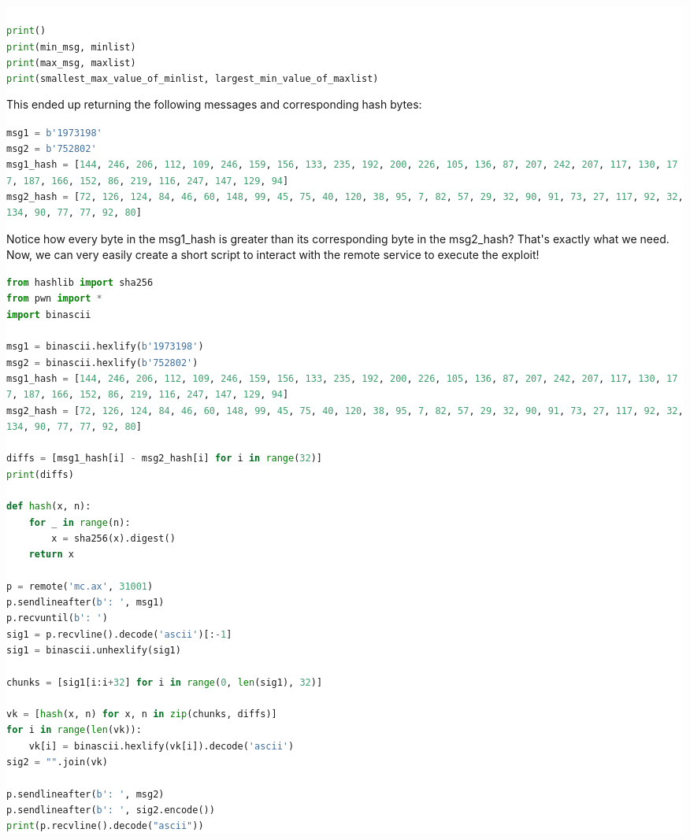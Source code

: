 ```py

print()
print(min_msg, minlist)
print(max_msg, maxlist)
print(smallest_max_value_of_minlist, largest_min_value_of_maxlist)
```

This ended up returning the following messages and corresponding hash bytes:  

```py
msg1 = b'1973198'
msg2 = b'752802'
msg1_hash = [144, 246, 206, 112, 109, 246, 159, 156, 133, 235, 192, 200, 226, 105, 136, 87, 207, 242, 207, 117, 130, 177, 187, 166, 152, 86, 219, 116, 247, 147, 129, 94]
msg2_hash = [72, 126, 124, 84, 46, 60, 148, 99, 45, 75, 40, 120, 38, 95, 7, 82, 57, 29, 32, 90, 91, 73, 27, 117, 92, 32, 134, 90, 77, 77, 92, 80]
```

Notice how every byte in the msg1_hash is greater than its corresponding byte in the msg2_hash? That's exactly what we need. Now, we can very easily create a short script to interact with the remote service to execute the exploit!  

```py
from hashlib import sha256
from pwn import *
import binascii

msg1 = binascii.hexlify(b'1973198')
msg2 = binascii.hexlify(b'752802')
msg1_hash = [144, 246, 206, 112, 109, 246, 159, 156, 133, 235, 192, 200, 226, 105, 136, 87, 207, 242, 207, 117, 130, 177, 187, 166, 152, 86, 219, 116, 247, 147, 129, 94]
msg2_hash = [72, 126, 124, 84, 46, 60, 148, 99, 45, 75, 40, 120, 38, 95, 7, 82, 57, 29, 32, 90, 91, 73, 27, 117, 92, 32, 134, 90, 77, 77, 92, 80]

diffs = [msg1_hash[i] - msg2_hash[i] for i in range(32)]
print(diffs)

def hash(x, n):
    for _ in range(n):
        x = sha256(x).digest()
    return x

p = remote('mc.ax', 31001)
p.sendlineafter(b': ', msg1)
p.recvuntil(b': ')
sig1 = p.recvline().decode('ascii')[:-1]
sig1 = binascii.unhexlify(sig1)

chunks = [sig1[i:i+32] for i in range(0, len(sig1), 32)]

vk = [hash(x, n) for x, n in zip(chunks, diffs)]
for i in range(len(vk)):
    vk[i] = binascii.hexlify(vk[i]).decode('ascii')
sig2 = "".join(vk)

p.sendlineafter(b': ', msg2)
p.sendlineafter(b': ', sig2.encode())
print(p.recvline().decode("ascii"))
```
